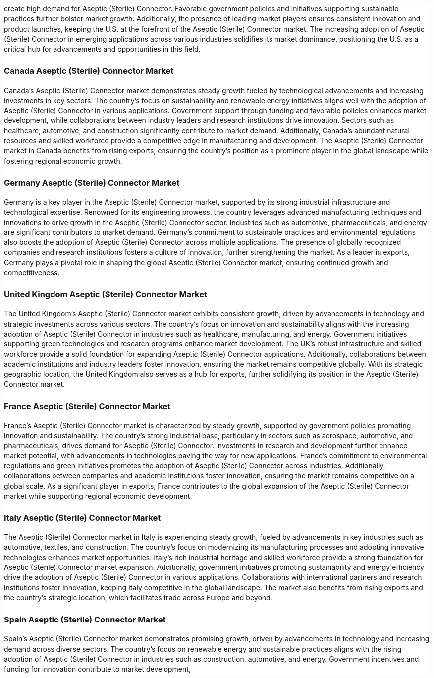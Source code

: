 create high demand for Aseptic (Sterile) Connector. Favorable government policies and initiatives supporting sustainable practices further bolster market growth. Additionally, the presence of leading market players ensures consistent innovation and product launches, keeping the U.S. at the forefront of the Aseptic (Sterile) Connector market. The increasing adoption of Aseptic (Sterile) Connector in emerging applications across various industries solidifies its market dominance, positioning the U.S. as a critical hub for advancements and opportunities in this field.</p><h3>Canada Aseptic (Sterile) Connector Market</h3><p>Canada&rsquo;s Aseptic (Sterile) Connector market demonstrates steady growth fueled by technological advancements and increasing investments in key sectors. The country&rsquo;s focus on sustainability and renewable energy initiatives aligns well with the adoption of Aseptic (Sterile) Connector in various applications. Government support through funding and favorable policies enhances market development, while collaborations between industry leaders and research institutions drive innovation. Sectors such as healthcare, automotive, and construction significantly contribute to market demand. Additionally, Canada&rsquo;s abundant natural resources and skilled workforce provide a competitive edge in manufacturing and development. The Aseptic (Sterile) Connector market in Canada benefits from rising exports, ensuring the country&rsquo;s position as a prominent player in the global landscape while fostering regional economic growth.</p><h3>Germany Aseptic (Sterile) Connector Market</h3><p>Germany is a key player in the Aseptic (Sterile) Connector market, supported by its strong industrial infrastructure and technological expertise. Renowned for its engineering prowess, the country leverages advanced manufacturing techniques and innovations to drive growth in the Aseptic (Sterile) Connector sector. Industries such as automotive, pharmaceuticals, and energy are significant contributors to market demand. Germany&rsquo;s commitment to sustainable practices and environmental regulations also boosts the adoption of Aseptic (Sterile) Connector across multiple applications. The presence of globally recognized companies and research institutions fosters a culture of innovation, further strengthening the market. As a leader in exports, Germany plays a pivotal role in shaping the global Aseptic (Sterile) Connector market, ensuring continued growth and competitiveness.</p><h3>United Kingdom Aseptic (Sterile) Connector Market</h3><p>The United Kingdom&rsquo;s Aseptic (Sterile) Connector market exhibits consistent growth, driven by advancements in technology and strategic investments across various sectors. The country&rsquo;s focus on innovation and sustainability aligns with the increasing adoption of Aseptic (Sterile) Connector in industries such as healthcare, manufacturing, and energy. Government initiatives supporting green technologies and research programs enhance market development. The UK&rsquo;s robust infrastructure and skilled workforce provide a solid foundation for expanding Aseptic (Sterile) Connector applications. Additionally, collaborations between academic institutions and industry leaders foster innovation, ensuring the market remains competitive globally. With its strategic geographic location, the United Kingdom also serves as a hub for exports, further solidifying its position in the Aseptic (Sterile) Connector market.</p><h3>France Aseptic (Sterile) Connector Market</h3><p>France&rsquo;s Aseptic (Sterile) Connector market is characterized by steady growth, supported by government policies promoting innovation and sustainability. The country&rsquo;s strong industrial base, particularly in sectors such as aerospace, automotive, and pharmaceuticals, drives demand for Aseptic (Sterile) Connector. Investments in research and development further enhance market potential, with advancements in technologies paving the way for new applications. France&rsquo;s commitment to environmental regulations and green initiatives promotes the adoption of Aseptic (Sterile) Connector across industries. Additionally, collaborations between companies and academic institutions foster innovation, ensuring the market remains competitive on a global scale. As a significant player in exports, France contributes to the global expansion of the Aseptic (Sterile) Connector market while supporting regional economic development.</p><h3>Italy Aseptic (Sterile) Connector Market</h3><p>The Aseptic (Sterile) Connector market in Italy is experiencing steady growth, fueled by advancements in key industries such as automotive, textiles, and construction. The country&rsquo;s focus on modernizing its manufacturing processes and adopting innovative technologies enhances market opportunities. Italy&rsquo;s rich industrial heritage and skilled workforce provide a strong foundation for Aseptic (Sterile) Connector market expansion. Additionally, government initiatives promoting sustainability and energy efficiency drive the adoption of Aseptic (Sterile) Connector in various applications. Collaborations with international partners and research institutions foster innovation, keeping Italy competitive in the global landscape. The market also benefits from rising exports and the country&rsquo;s strategic location, which facilitates trade across Europe and beyond.</p><h3>Spain Aseptic (Sterile) Connector Market</h3><p>Spain&rsquo;s Aseptic (Sterile) Connector market demonstrates promising growth, driven by advancements in technology and increasing demand across diverse sectors. The country&rsquo;s focus on renewable energy and sustainable practices aligns with the rising adoption of Aseptic (Sterile) Connector in industries such as construction, automotive, and energy. Government incentives and funding for innovation contribute to market development,